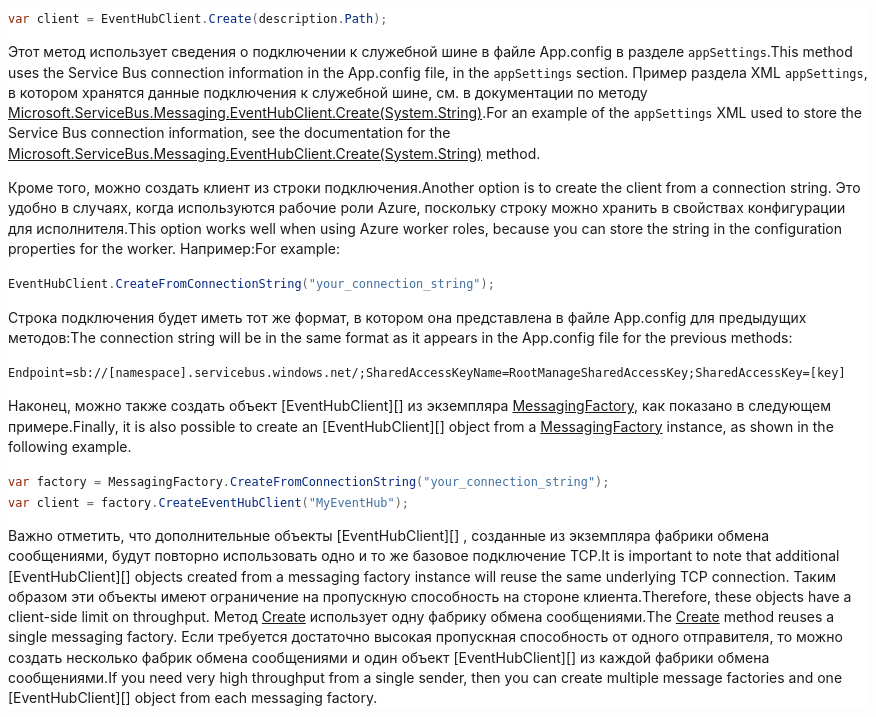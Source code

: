```csharp
var client = EventHubClient.Create(description.Path);
```

<span data-ttu-id="d65b9-135">Этот метод использует сведения о подключении к служебной шине в файле App.config в разделе `appSettings`.</span><span class="sxs-lookup"><span data-stu-id="d65b9-135">This method uses the Service Bus connection information in the App.config file, in the `appSettings` section.</span></span> <span data-ttu-id="d65b9-136">Пример раздела XML `appSettings`, в котором хранятся данные подключения к служебной шине, см. в документации по методу [Microsoft.ServiceBus.Messaging.EventHubClient.Create(System.String)](/dotnet/api/microsoft.servicebus.messaging.eventhubclient#Microsoft_ServiceBus_Messaging_EventHubClient_Create_System_String_).</span><span class="sxs-lookup"><span data-stu-id="d65b9-136">For an example of the `appSettings` XML used to store the Service Bus connection information, see the documentation for the [Microsoft.ServiceBus.Messaging.EventHubClient.Create(System.String)](/dotnet/api/microsoft.servicebus.messaging.eventhubclient#Microsoft_ServiceBus_Messaging_EventHubClient_Create_System_String_) method.</span></span>

<span data-ttu-id="d65b9-137">Кроме того, можно создать клиент из строки подключения.</span><span class="sxs-lookup"><span data-stu-id="d65b9-137">Another option is to create the client from a connection string.</span></span> <span data-ttu-id="d65b9-138">Это удобно в случаях, когда используются рабочие роли Azure, поскольку строку можно хранить в свойствах конфигурации для исполнителя.</span><span class="sxs-lookup"><span data-stu-id="d65b9-138">This option works well when using Azure worker roles, because you can store the string in the configuration properties for the worker.</span></span> <span data-ttu-id="d65b9-139">Например:</span><span class="sxs-lookup"><span data-stu-id="d65b9-139">For example:</span></span>

```csharp
EventHubClient.CreateFromConnectionString("your_connection_string");
```

<span data-ttu-id="d65b9-140">Строка подключения будет иметь тот же формат, в котором она представлена в файле App.config для предыдущих методов:</span><span class="sxs-lookup"><span data-stu-id="d65b9-140">The connection string will be in the same format as it appears in the App.config file for the previous methods:</span></span>

```
Endpoint=sb://[namespace].servicebus.windows.net/;SharedAccessKeyName=RootManageSharedAccessKey;SharedAccessKey=[key]
```

<span data-ttu-id="d65b9-141">Наконец, можно также создать объект [EventHubClient][] из экземпляра [MessagingFactory](/dotnet/api/microsoft.servicebus.messaging.messagingfactory), как показано в следующем примере.</span><span class="sxs-lookup"><span data-stu-id="d65b9-141">Finally, it is also possible to create an [EventHubClient][] object from a [MessagingFactory](/dotnet/api/microsoft.servicebus.messaging.messagingfactory) instance, as shown in the following example.</span></span>

```csharp
var factory = MessagingFactory.CreateFromConnectionString("your_connection_string");
var client = factory.CreateEventHubClient("MyEventHub");
```

<span data-ttu-id="d65b9-142">Важно отметить, что дополнительные объекты [EventHubClient][] , созданные из экземпляра фабрики обмена сообщениями, будут повторно использовать одно и то же базовое подключение TCP.</span><span class="sxs-lookup"><span data-stu-id="d65b9-142">It is important to note that additional [EventHubClient][] objects created from a messaging factory instance will reuse the same underlying TCP connection.</span></span> <span data-ttu-id="d65b9-143">Таким образом эти объекты имеют ограничение на пропускную способность на стороне клиента.</span><span class="sxs-lookup"><span data-stu-id="d65b9-143">Therefore, these objects have a client-side limit on throughput.</span></span> <span data-ttu-id="d65b9-144">Метод [Create](/dotnet/api/microsoft.servicebus.messaging.eventhubclient#Microsoft_ServiceBus_Messaging_EventHubClient_Create_System_String_) использует одну фабрику обмена сообщениями.</span><span class="sxs-lookup"><span data-stu-id="d65b9-144">The [Create](/dotnet/api/microsoft.servicebus.messaging.eventhubclient#Microsoft_ServiceBus_Messaging_EventHubClient_Create_System_String_) method reuses a single messaging factory.</span></span> <span data-ttu-id="d65b9-145">Если требуется достаточно высокая пропускная способность от одного отправителя, то можно создать несколько фабрик обмена сообщениями и один объект [EventHubClient][] из каждой фабрики обмена сообщениями.</span><span class="sxs-lookup"><span data-stu-id="d65b9-145">If you need very high throughput from a single sender, then you can create multiple message factories and one [EventHubClient][] object from each messaging factory.</span></span>
